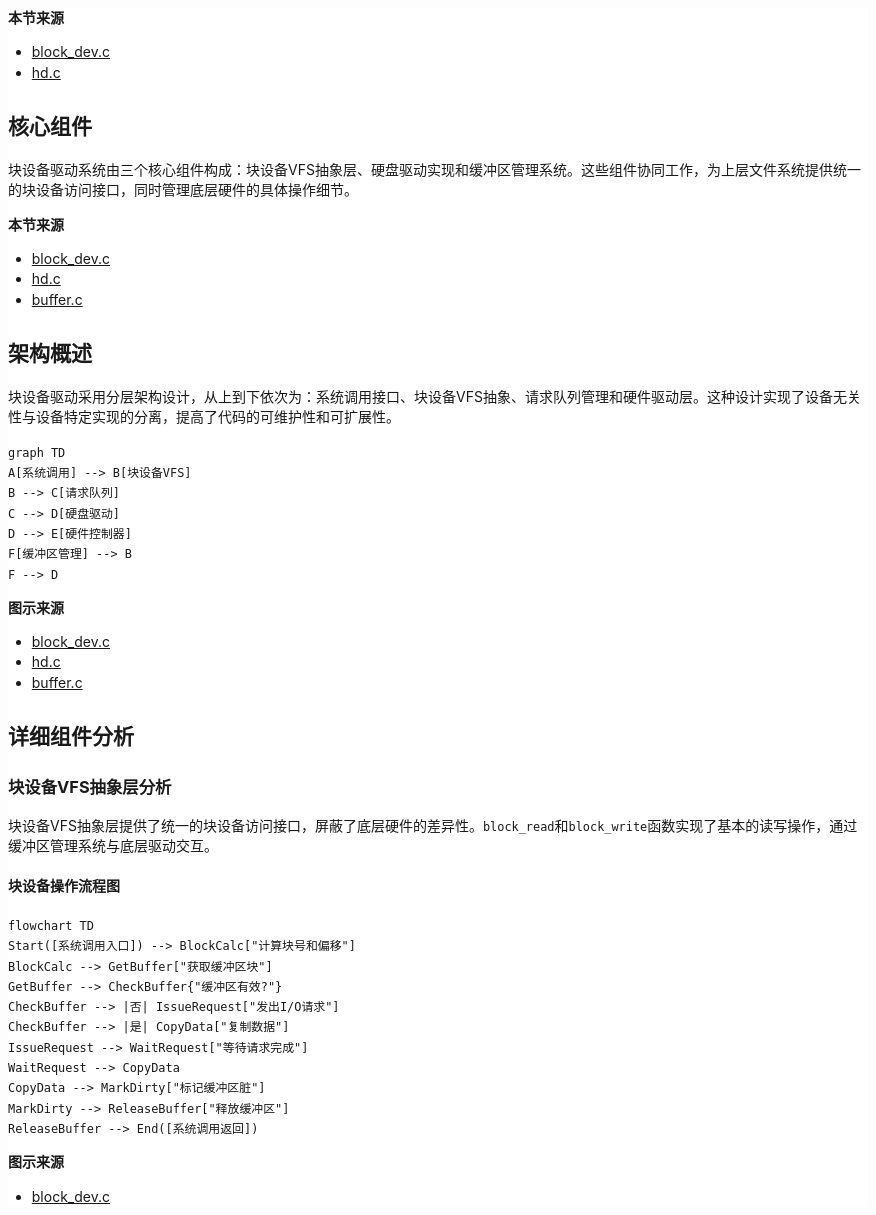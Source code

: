 **本节来源**
- [block_dev.c](file://fs/block_dev.c#L0-L85)
- [hd.c](file://kernel/hd.c#L0-L413)

## 核心组件
块设备驱动系统由三个核心组件构成：块设备VFS抽象层、硬盘驱动实现和缓冲区管理系统。这些组件协同工作，为上层文件系统提供统一的块设备访问接口，同时管理底层硬件的具体操作细节。

**本节来源**
- [block_dev.c](file://fs/block_dev.c#L0-L85)
- [hd.c](file://kernel/hd.c#L0-L413)
- [buffer.c](file://fs/buffer.c#L0-L254)

## 架构概述
块设备驱动采用分层架构设计，从上到下依次为：系统调用接口、块设备VFS抽象、请求队列管理和硬件驱动层。这种设计实现了设备无关性与设备特定实现的分离，提高了代码的可维护性和可扩展性。

```mermaid
graph TD
A[系统调用] --> B[块设备VFS]
B --> C[请求队列]
C --> D[硬盘驱动]
D --> E[硬件控制器]
F[缓冲区管理] --> B
F --> D
```

**图示来源**
- [block_dev.c](file://fs/block_dev.c#L0-L85)
- [hd.c](file://kernel/hd.c#L0-L413)
- [buffer.c](file://fs/buffer.c#L0-L254)

## 详细组件分析

### 块设备VFS抽象层分析
块设备VFS抽象层提供了统一的块设备访问接口，屏蔽了底层硬件的差异性。`block_read`和`block_write`函数实现了基本的读写操作，通过缓冲区管理系统与底层驱动交互。

#### 块设备操作流程图
```mermaid
flowchart TD
Start([系统调用入口]) --> BlockCalc["计算块号和偏移"]
BlockCalc --> GetBuffer["获取缓冲区块"]
GetBuffer --> CheckBuffer{"缓冲区有效?"}
CheckBuffer --> |否| IssueRequest["发出I/O请求"]
CheckBuffer --> |是| CopyData["复制数据"]
IssueRequest --> WaitRequest["等待请求完成"]
WaitRequest --> CopyData
CopyData --> MarkDirty["标记缓冲区脏"]
MarkDirty --> ReleaseBuffer["释放缓冲区"]
ReleaseBuffer --> End([系统调用返回])
```

**图示来源**
- [block_dev.c](file://fs/block_dev.c#L0-L66)
